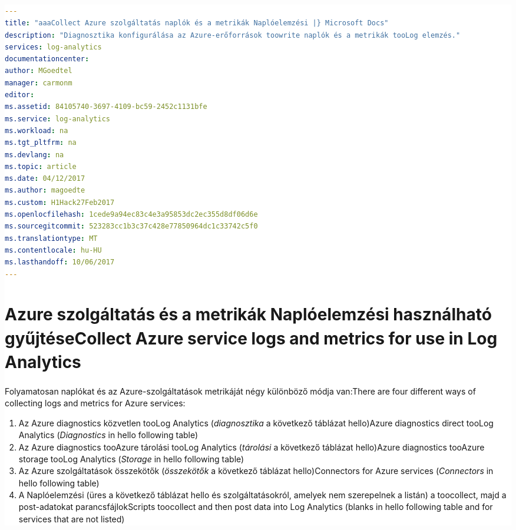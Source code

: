```yaml
---
title: "aaaCollect Azure szolgáltatás naplók és a metrikák Naplóelemzési |} Microsoft Docs"
description: "Diagnosztika konfigurálása az Azure-erőforrások toowrite naplók és a metrikák tooLog elemzés."
services: log-analytics
documentationcenter: 
author: MGoedtel
manager: carmonm
editor: 
ms.assetid: 84105740-3697-4109-bc59-2452c1131bfe
ms.service: log-analytics
ms.workload: na
ms.tgt_pltfrm: na
ms.devlang: na
ms.topic: article
ms.date: 04/12/2017
ms.author: magoedte
ms.custom: H1Hack27Feb2017
ms.openlocfilehash: 1cede9a94ec83c4e3a95853dc2ec355d8df06d6e
ms.sourcegitcommit: 523283cc1b3c37c428e77850964dc1c33742c5f0
ms.translationtype: MT
ms.contentlocale: hu-HU
ms.lasthandoff: 10/06/2017
---
```

# <a name="collect-azure-service-logs-and-metrics-for-use-in-log-analytics"></a><span data-ttu-id="58c10-103">Azure szolgáltatás és a metrikák Naplóelemzési használható gyűjtése</span><span class="sxs-lookup"><span data-stu-id="58c10-103">Collect Azure service logs and metrics for use in Log Analytics</span></span>

<span data-ttu-id="58c10-104">Folyamatosan naplókat és az Azure-szolgáltatások metrikáját négy különböző módja van:</span><span class="sxs-lookup"><span data-stu-id="58c10-104">There are four different ways of collecting logs and metrics for Azure services:</span></span>

1. <span data-ttu-id="58c10-105">Az Azure diagnostics közvetlen tooLog Analytics (*diagnosztika* a következő táblázat hello)</span><span class="sxs-lookup"><span data-stu-id="58c10-105">Azure diagnostics direct tooLog Analytics (*Diagnostics* in hello following table)</span></span>
2. <span data-ttu-id="58c10-106">Az Azure diagnostics tooAzure tárolási tooLog Analytics (*tárolási* a következő táblázat hello)</span><span class="sxs-lookup"><span data-stu-id="58c10-106">Azure diagnostics tooAzure storage tooLog Analytics (*Storage* in hello following table)</span></span>
3. <span data-ttu-id="58c10-107">Az Azure szolgáltatások összekötők (*összekötők* a következő táblázat hello)</span><span class="sxs-lookup"><span data-stu-id="58c10-107">Connectors for Azure services (*Connectors* in hello following table)</span></span>
4. <span data-ttu-id="58c10-108">A Naplóelemzési (üres a következő táblázat hello és szolgáltatásokról, amelyek nem szerepelnek a listán) a toocollect, majd a post-adatokat parancsfájlok</span><span class="sxs-lookup"><span data-stu-id="58c10-108">Scripts toocollect and then post data into Log Analytics (blanks in hello following table and for services that are not listed)</span></span>
